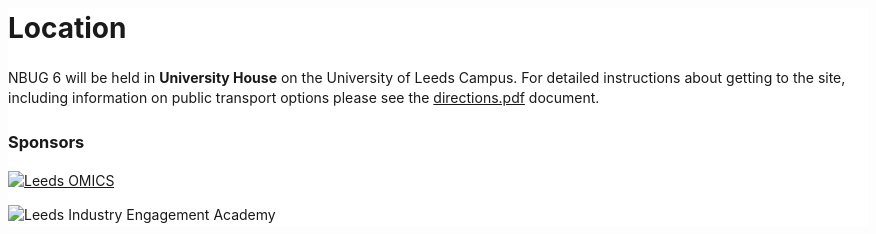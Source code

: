 
# Location

NBUG 6 will be held in **University House** on the University of Leeds Campus.  For detailed instructions about getting to the site, including information on public transport options please see the [directions.pdf](https://www.dropbox.com/s/fw47sns7nvrlpyq/NBUG_Leeds_directions.pdf?dl=1) document.

<iframe src="https://www.google.com/maps/embed?pb=!1m18!1m12!1m3!1d2355.997557594421!2d-1.5588705398256335!3d53.807327166814396!2m3!1f0!2f0!3f0!3m2!1i1024!2i768!4f13.1!3m3!1m2!1s0x48795ea90d7c829f%3A0xe6c7102a89354b2!2sUniversity%20House%2C%20Leeds%20LS2%209JT!5e0!3m2!1sen!2suk!4v1568381240853!5m2!1sen!2suk" width="600" height="450" frameborder="0" style="border:0;" allowfullscreen=""></iframe>

### Sponsors

<a href="http://www.leedsomics.org/">
    <img src="http://www.fbs-wp.leeds.ac.uk/leedsomics/wp-content/uploads/sites/9/2016/11/Omics_emailer.png" alt="Leeds OMICS" title="Leeds OMICS" width="425" height="101" />
</a>

<img src="http://www.bioinformatics.leeds.ac.uk/~bgy7mc/SharedImages/NorthernBug6/IEA_Logo.png" alt="Leeds Industry Engagement Academy" title="Leeds Industry Engagement Academy" width="425" height="200
" />
